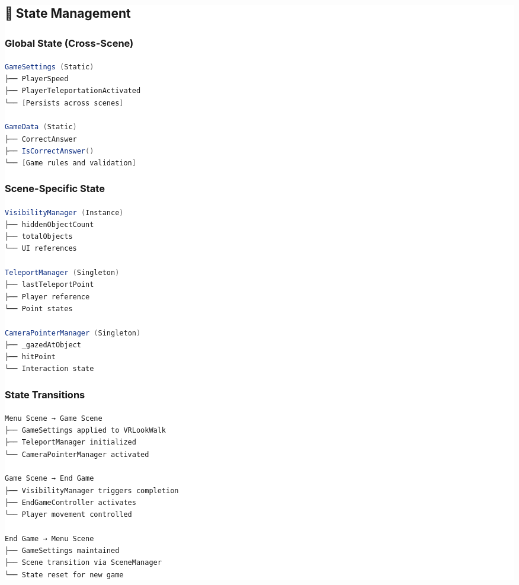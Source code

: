 ## 🔄 State Management

### Global State (Cross-Scene)

```csharp
GameSettings (Static)
├── PlayerSpeed
├── PlayerTeleportationActivated
└── [Persists across scenes]

GameData (Static)  
├── CorrectAnswer
├── IsCorrectAnswer()
└── [Game rules and validation]
```

### Scene-Specific State

```csharp
VisibilityManager (Instance)
├── hiddenObjectCount
├── totalObjects
└── UI references

TeleportManager (Singleton)
├── lastTeleportPoint
├── Player reference
└── Point states

CameraPointerManager (Singleton)
├── _gazedAtObject
├── hitPoint
└── Interaction state
```

### State Transitions

```
Menu Scene → Game Scene
├── GameSettings applied to VRLookWalk
├── TeleportManager initialized
└── CameraPointerManager activated

Game Scene → End Game
├── VisibilityManager triggers completion
├── EndGameController activates
└── Player movement controlled

End Game → Menu Scene  
├── GameSettings maintained
├── Scene transition via SceneManager
└── State reset for new game
```
